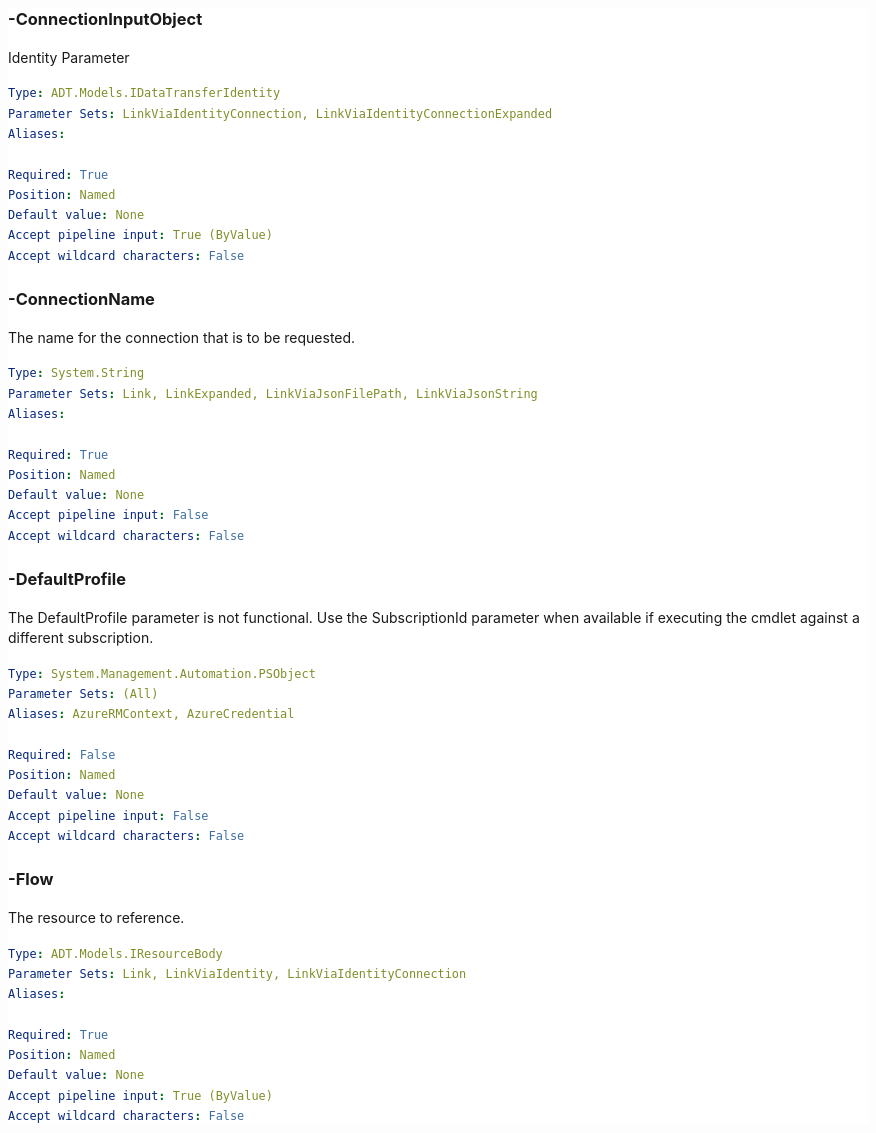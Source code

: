 ### -ConnectionInputObject
Identity Parameter

```yaml
Type: ADT.Models.IDataTransferIdentity
Parameter Sets: LinkViaIdentityConnection, LinkViaIdentityConnectionExpanded
Aliases:

Required: True
Position: Named
Default value: None
Accept pipeline input: True (ByValue)
Accept wildcard characters: False
```

### -ConnectionName
The name for the connection that is to be requested.

```yaml
Type: System.String
Parameter Sets: Link, LinkExpanded, LinkViaJsonFilePath, LinkViaJsonString
Aliases:

Required: True
Position: Named
Default value: None
Accept pipeline input: False
Accept wildcard characters: False
```

### -DefaultProfile
The DefaultProfile parameter is not functional.
Use the SubscriptionId parameter when available if executing the cmdlet against a different subscription.

```yaml
Type: System.Management.Automation.PSObject
Parameter Sets: (All)
Aliases: AzureRMContext, AzureCredential

Required: False
Position: Named
Default value: None
Accept pipeline input: False
Accept wildcard characters: False
```

### -Flow
The resource to reference.

```yaml
Type: ADT.Models.IResourceBody
Parameter Sets: Link, LinkViaIdentity, LinkViaIdentityConnection
Aliases:

Required: True
Position: Named
Default value: None
Accept pipeline input: True (ByValue)
Accept wildcard characters: False
```
